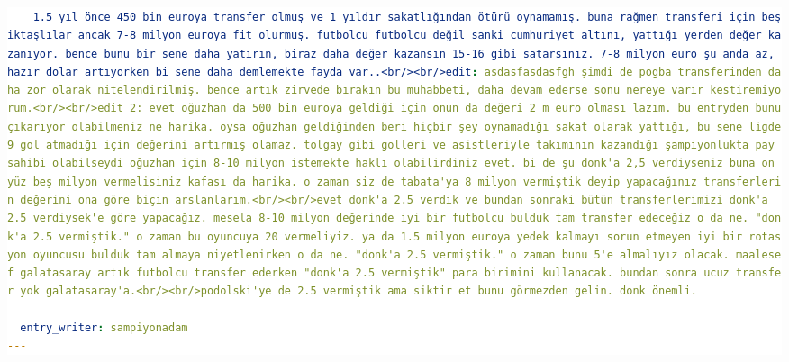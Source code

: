 ```yaml
    1.5 yıl önce 450 bin euroya transfer olmuş ve 1 yıldır sakatlığından ötürü oynamamış. buna rağmen transferi için beşiktaşlılar ancak 7-8 milyon euroya fit olurmuş. futbolcu futbolcu değil sanki cumhuriyet altını, yattığı yerden değer kazanıyor. bence bunu bir sene daha yatırın, biraz daha değer kazansın 15-16 gibi satarsınız. 7-8 milyon euro şu anda az, hazır dolar artıyorken bi sene daha demlemekte fayda var..<br/><br/>edit: asdasfasdasfgh şimdi de pogba transferinden daha zor olarak nitelendirilmiş. bence artık zirvede bırakın bu muhabbeti, daha devam ederse sonu nereye varır kestiremiyorum.<br/><br/>edit 2: evet oğuzhan da 500 bin euroya geldiği için onun da değeri 2 m euro olması lazım. bu entryden bunu çıkarıyor olabilmeniz ne harika. oysa oğuzhan geldiğinden beri hiçbir şey oynamadığı sakat olarak yattığı, bu sene ligde 9 gol atmadığı için değerini artırmış olamaz. tolgay gibi golleri ve asistleriyle takımının kazandığı şampiyonlukta pay sahibi olabilseydi oğuzhan için 8-10 milyon istemekte haklı olabilirdiniz evet. bi de şu donk'a 2,5 verdiyseniz buna on yüz beş milyon vermelisiniz kafası da harika. o zaman siz de tabata'ya 8 milyon vermiştik deyip yapacağınız transferlerin değerini ona göre biçin arslanlarım.<br/><br/>evet donk'a 2.5 verdik ve bundan sonraki bütün transferlerimizi donk'a 2.5 verdiysek'e göre yapacağız. mesela 8-10 milyon değerinde iyi bir futbolcu bulduk tam transfer edeceğiz o da ne. "donk'a 2.5 vermiştik." o zaman bu oyuncuya 20 vermeliyiz. ya da 1.5 milyon euroya yedek kalmayı sorun etmeyen iyi bir rotasyon oyuncusu bulduk tam almaya niyetlenirken o da ne. "donk'a 2.5 vermiştik." o zaman bunu 5'e almalıyız olacak. maalesef galatasaray artık futbolcu transfer ederken "donk'a 2.5 vermiştik" para birimini kullanacak. bundan sonra ucuz transfer yok galatasaray'a.<br/><br/>podolski'ye de 2.5 vermiştik ama siktir et bunu görmezden gelin. donk önemli.
   
  entry_writer: sampiyonadam
---
```

